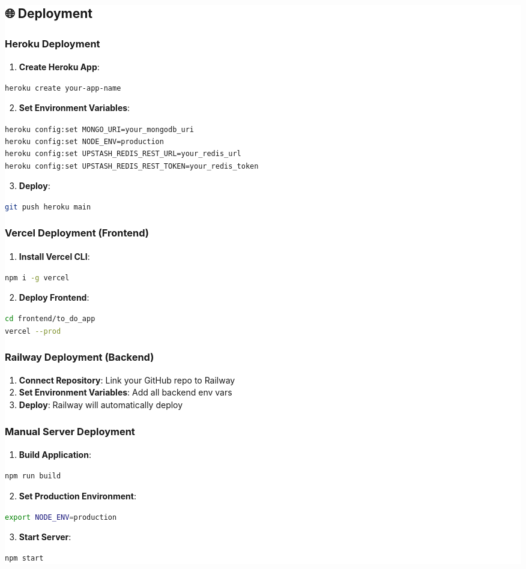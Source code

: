 ## 🌐 Deployment

### Heroku Deployment

1. **Create Heroku App**:
```bash
heroku create your-app-name
```

2. **Set Environment Variables**:
```bash
heroku config:set MONGO_URI=your_mongodb_uri
heroku config:set NODE_ENV=production
heroku config:set UPSTASH_REDIS_REST_URL=your_redis_url
heroku config:set UPSTASH_REDIS_REST_TOKEN=your_redis_token
```

3. **Deploy**:
```bash
git push heroku main
```

### Vercel Deployment (Frontend)

1. **Install Vercel CLI**:
```bash
npm i -g vercel
```

2. **Deploy Frontend**:
```bash
cd frontend/to_do_app
vercel --prod
```

### Railway Deployment (Backend)

1. **Connect Repository**: Link your GitHub repo to Railway
2. **Set Environment Variables**: Add all backend env vars
3. **Deploy**: Railway will automatically deploy

### Manual Server Deployment

1. **Build Application**:
```bash
npm run build
```

2. **Set Production Environment**:
```bash
export NODE_ENV=production
```

3. **Start Server**:
```bash
npm start
```
